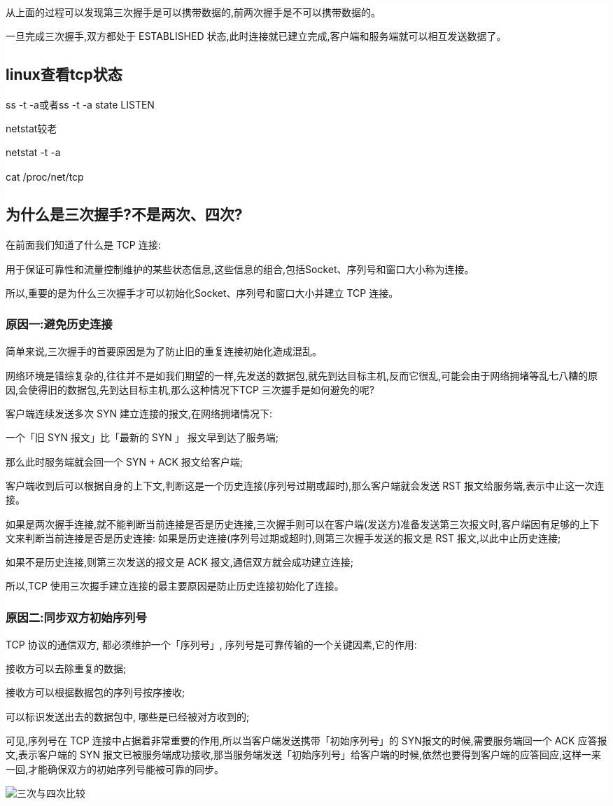 
从上面的过程可以发现第三次握手是可以携带数据的,前两次握手是不可以携带数据的。

一旦完成三次握手,双方都处于 ESTABLISHED 状态,此时连接就已建立完成,客户端和服务端就可以相互发送数据了。

## linux查看tcp状态

ss -t -a或者ss -t -a state LISTEN

netstat较老

netstat -t -a

cat /proc/net/tcp

## 为什么是三次握手?不是两次、四次?

在前面我们知道了什么是 TCP 连接:

用于保证可靠性和流量控制维护的某些状态信息,这些信息的组合,包括Socket、序列号和窗口大小称为连接。

所以,重要的是为什么三次握手才可以初始化Socket、序列号和窗口大小并建立 TCP 连接。

### 原因一:避免历史连接

简单来说,三次握手的首要原因是为了防止旧的重复连接初始化造成混乱。

网络环境是错综复杂的,往往并不是如我们期望的一样,先发送的数据包,就先到达目标主机,反而它很乱,可能会由于网络拥堵等乱七八糟的原因,会使得旧的数据包,先到达目标主机,那么这种情况下TCP 三次握手是如何避免的呢?

客户端连续发送多次 SYN 建立连接的报文,在网络拥堵情况下:

一个「旧 SYN 报文」比「最新的 SYN 」 报文早到达了服务端;

那么此时服务端就会回一个 SYN + ACK 报文给客户端;

客户端收到后可以根据自身的上下文,判断这是一个历史连接(序列号过期或超时),那么客户端就会发送 RST 报文给服务端,表示中止这一次连接。

如果是两次握手连接,就不能判断当前连接是否是历史连接,三次握手则可以在客户端(发送方)准备发送第三次报文时,客户端因有足够的上下文来判断当前连接是否是历史连接:
如果是历史连接(序列号过期或超时),则第三次握手发送的报文是 RST 报文,以此中止历史连接;

如果不是历史连接,则第三次发送的报文是 ACK 报文,通信双方就会成功建立连接;

所以,TCP 使用三次握手建立连接的最主要原因是防止历史连接初始化了连接。

### 原因二:同步双方初始序列号

TCP 协议的通信双方, 都必须维护一个「序列号」, 序列号是可靠传输的一个关键因素,它的作用:

接收方可以去除重复的数据;

接收方可以根据数据包的序列号按序接收;

可以标识发送出去的数据包中, 哪些是已经被对方收到的;

可见,序列号在 TCP 连接中占据着非常重要的作用,所以当客户端发送携带「初始序列号」的 SYN报文的时候,需要服务端回一个 ACK 应答报文,表示客户端的 SYN 报文已被服务端成功接收,那当服务端发送「初始序列号」给客户端的时候,依然也要得到客户端的应答回应,这样一来一回,才能确保双方的初始序列号能被可靠的同步。

![三次与四次比较](../../Pictures/Screenshots/Screenshot_2024-09-09-19-10-39_3840x1080.png)
